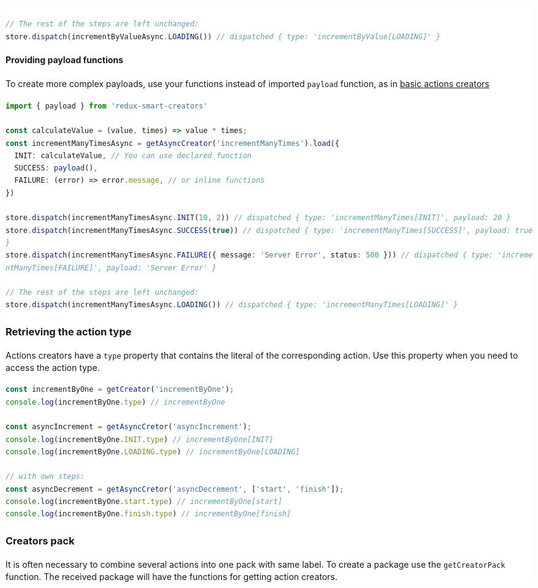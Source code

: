 ```typescript

// The rest of the steps are left unchanged:
store.dispatch(incrementByValueAsync.LOADING()) // dispatched { type: 'incrementByValue[LOADING]' }
```

#### Providing payload functions
To create more complex payloads, use your functions instead of imported `payload` function, as in [basic actions creators](#using-more-complex-payloads)
```typescript
import { payload } from 'redux-smart-creators'

const calculateValue = (value, times) => value * times;
const incrementManyTimesAsync = getAsyncCreator('incrementManyTimes').load({
  INIT: calculateValue, // You can use declared function
  SUCCESS: payload(),
  FAILURE: (error) => error.message, // or inline functions
})

store.dispatch(incrementManyTimesAsync.INIT(10, 2)) // dispatched { type: 'incrementManyTimes[INIT]', payload: 20 }
store.dispatch(incrementManyTimesAsync.SUCCESS(true)) // dispatched { type: 'incrementManyTimes[SUCCESS]', payload: true }
store.dispatch(incrementManyTimesAsync.FAILURE({ message: 'Server Error', status: 500 })) // dispatched { type: 'incrementManyTimes[FAILURE]', payload: 'Server Error' }
  
// The rest of the steps are left unchanged:
store.dispatch(incrementManyTimesAsync.LOADING()) // dispatched { type: 'incrementManyTimes[LOADING]' }
```

### Retrieving the action type
Actions creators have a `type` property that contains the literal of the corresponding action.
Use this property when you need to access the action type.
```typescript
const incrementByOne = getCreator('incrementByOne');
console.log(incrementByOne.type) // incrementByOne

const asyncIncrement = getAsyncCretor('asyncIncrement');
console.log(incrementByOne.INIT.type) // incrementByOne[INIT]
console.log(incrementByOne.LOADING.type) // incrementByOne[LOADING]

// with own steps:
const asyncDecrement = getAsyncCretor('asyncDecrement', ['start', 'finish']);
console.log(incrementByOne.start.type) // incrementByOne[start]
console.log(incrementByOne.finish.type) // incrementByOne[finish]
```

### Creators pack
It is often necessary to combine several actions into one pack with same label.
To create a package use the `getCreatorPack` function.
The received package will have the functions for getting action creators.
